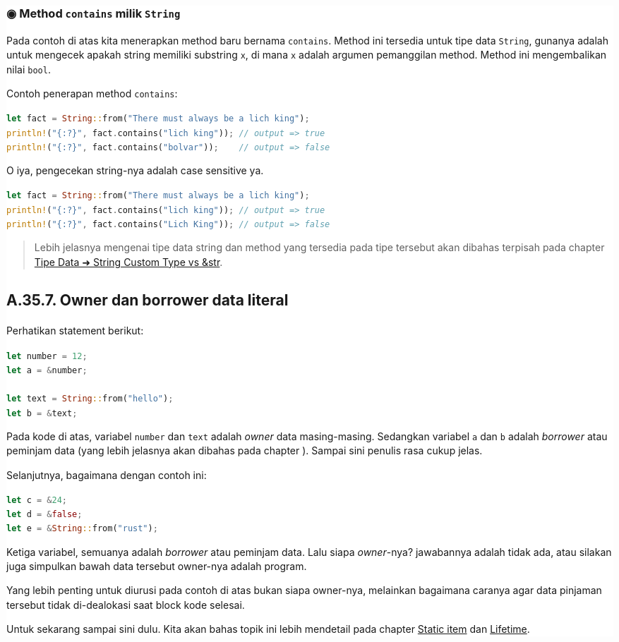 ### ◉ Method `contains` milik `String`

Pada contoh di atas kita menerapkan method baru bernama `contains`. Method ini tersedia untuk tipe data `String`, gunanya adalah untuk mengecek apakah string memiliki substring `x`, di mana `x` adalah argumen pemanggilan method. Method ini mengembalikan nilai `bool`.

Contoh penerapan method `contains`:

```rust
let fact = String::from("There must always be a lich king");
println!("{:?}", fact.contains("lich king")); // output => true
println!("{:?}", fact.contains("bolvar"));    // output => false
```

O iya, pengecekan string-nya adalah case sensitive ya.

```rust
let fact = String::from("There must always be a lich king");
println!("{:?}", fact.contains("lich king")); // output => true
println!("{:?}", fact.contains("Lich King")); // output => false
```

> Lebih jelasnya mengenai tipe data string dan method yang tersedia pada tipe tersebut akan dibahas terpisah pada chapter [Tipe Data ➜ String Custom Type vs &str](/basic/string-slice-vs-string-literal).

## A.35.7. Owner dan borrower data literal

Perhatikan statement berikut:

```rust
let number = 12;
let a = &number;

let text = String::from("hello");
let b = &text;
```

Pada kode di atas, variabel `number` dan `text` adalah *owner* data masing-masing. Sedangkan variabel `a` dan `b` adalah *borrower* atau peminjam data (yang lebih jelasnya akan dibahas pada chapter ). Sampai sini penulis rasa cukup jelas.

Selanjutnya, bagaimana dengan contoh ini:

```rust
let c = &24;
let d = &false;
let e = &String::from("rust");
```

Ketiga variabel, semuanya adalah *borrower* atau peminjam data. Lalu siapa *owner*-nya? jawabannya adalah tidak ada, atau silakan juga simpulkan bawah data tersebut owner-nya adalah program.

Yang lebih penting untuk diurusi pada contoh di atas bukan siapa owner-nya, melainkan bagaimana caranya agar data pinjaman tersebut tidak di-dealokasi saat block kode selesai.

Untuk sekarang sampai sini dulu. Kita akan bahas topik ini lebih mendetail pada chapter [Static item](/basic/static) dan [Lifetime](/basic/lifetime).
